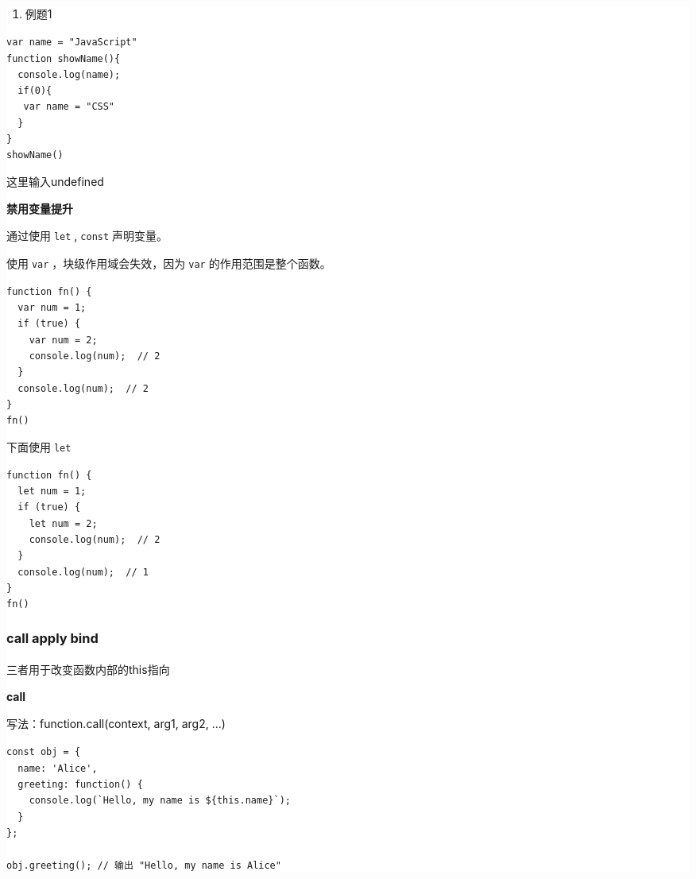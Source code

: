 1. 例题1

```
var name = "JavaScript"
function showName(){
  console.log(name);
  if(0){
   var name = "CSS"
  }
}
showName()
```

这里输入undefined

**禁用变量提升**

通过使用 `let` , `const` 声明变量。

使用 `var` ，块级作用域会失效，因为 `var` 的作用范围是整个函数。

```
function fn() {
  var num = 1;
  if (true) {
    var num = 2;  
    console.log(num);  // 2
  }
  console.log(num);  // 2
}
fn()
```

下面使用 `let`

```
function fn() {
  let num = 1;
  if (true) {
    let num = 2;  
    console.log(num);  // 2
  }
  console.log(num);  // 1
}
fn()
```



### call apply bind

三者用于改变函数内部的this指向

**call**

写法：function.call(context, arg1, arg2, ...)

```
const obj = {
  name: 'Alice',
  greeting: function() {
    console.log(`Hello, my name is ${this.name}`);
  }
};

obj.greeting(); // 输出 "Hello, my name is Alice"
```
